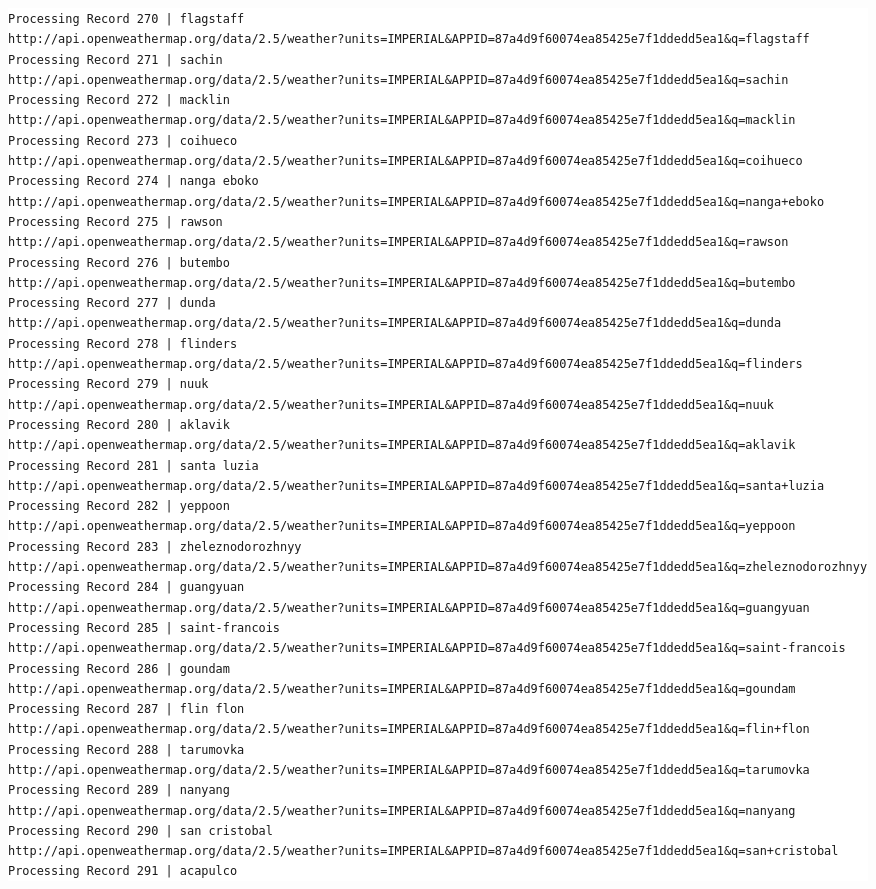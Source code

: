     Processing Record 270 | flagstaff
    http://api.openweathermap.org/data/2.5/weather?units=IMPERIAL&APPID=87a4d9f60074ea85425e7f1ddedd5ea1&q=flagstaff
    Processing Record 271 | sachin
    http://api.openweathermap.org/data/2.5/weather?units=IMPERIAL&APPID=87a4d9f60074ea85425e7f1ddedd5ea1&q=sachin
    Processing Record 272 | macklin
    http://api.openweathermap.org/data/2.5/weather?units=IMPERIAL&APPID=87a4d9f60074ea85425e7f1ddedd5ea1&q=macklin
    Processing Record 273 | coihueco
    http://api.openweathermap.org/data/2.5/weather?units=IMPERIAL&APPID=87a4d9f60074ea85425e7f1ddedd5ea1&q=coihueco
    Processing Record 274 | nanga eboko
    http://api.openweathermap.org/data/2.5/weather?units=IMPERIAL&APPID=87a4d9f60074ea85425e7f1ddedd5ea1&q=nanga+eboko
    Processing Record 275 | rawson
    http://api.openweathermap.org/data/2.5/weather?units=IMPERIAL&APPID=87a4d9f60074ea85425e7f1ddedd5ea1&q=rawson
    Processing Record 276 | butembo
    http://api.openweathermap.org/data/2.5/weather?units=IMPERIAL&APPID=87a4d9f60074ea85425e7f1ddedd5ea1&q=butembo
    Processing Record 277 | dunda
    http://api.openweathermap.org/data/2.5/weather?units=IMPERIAL&APPID=87a4d9f60074ea85425e7f1ddedd5ea1&q=dunda
    Processing Record 278 | flinders
    http://api.openweathermap.org/data/2.5/weather?units=IMPERIAL&APPID=87a4d9f60074ea85425e7f1ddedd5ea1&q=flinders
    Processing Record 279 | nuuk
    http://api.openweathermap.org/data/2.5/weather?units=IMPERIAL&APPID=87a4d9f60074ea85425e7f1ddedd5ea1&q=nuuk
    Processing Record 280 | aklavik
    http://api.openweathermap.org/data/2.5/weather?units=IMPERIAL&APPID=87a4d9f60074ea85425e7f1ddedd5ea1&q=aklavik
    Processing Record 281 | santa luzia
    http://api.openweathermap.org/data/2.5/weather?units=IMPERIAL&APPID=87a4d9f60074ea85425e7f1ddedd5ea1&q=santa+luzia
    Processing Record 282 | yeppoon
    http://api.openweathermap.org/data/2.5/weather?units=IMPERIAL&APPID=87a4d9f60074ea85425e7f1ddedd5ea1&q=yeppoon
    Processing Record 283 | zheleznodorozhnyy
    http://api.openweathermap.org/data/2.5/weather?units=IMPERIAL&APPID=87a4d9f60074ea85425e7f1ddedd5ea1&q=zheleznodorozhnyy
    Processing Record 284 | guangyuan
    http://api.openweathermap.org/data/2.5/weather?units=IMPERIAL&APPID=87a4d9f60074ea85425e7f1ddedd5ea1&q=guangyuan
    Processing Record 285 | saint-francois
    http://api.openweathermap.org/data/2.5/weather?units=IMPERIAL&APPID=87a4d9f60074ea85425e7f1ddedd5ea1&q=saint-francois
    Processing Record 286 | goundam
    http://api.openweathermap.org/data/2.5/weather?units=IMPERIAL&APPID=87a4d9f60074ea85425e7f1ddedd5ea1&q=goundam
    Processing Record 287 | flin flon
    http://api.openweathermap.org/data/2.5/weather?units=IMPERIAL&APPID=87a4d9f60074ea85425e7f1ddedd5ea1&q=flin+flon
    Processing Record 288 | tarumovka
    http://api.openweathermap.org/data/2.5/weather?units=IMPERIAL&APPID=87a4d9f60074ea85425e7f1ddedd5ea1&q=tarumovka
    Processing Record 289 | nanyang
    http://api.openweathermap.org/data/2.5/weather?units=IMPERIAL&APPID=87a4d9f60074ea85425e7f1ddedd5ea1&q=nanyang
    Processing Record 290 | san cristobal
    http://api.openweathermap.org/data/2.5/weather?units=IMPERIAL&APPID=87a4d9f60074ea85425e7f1ddedd5ea1&q=san+cristobal
    Processing Record 291 | acapulco